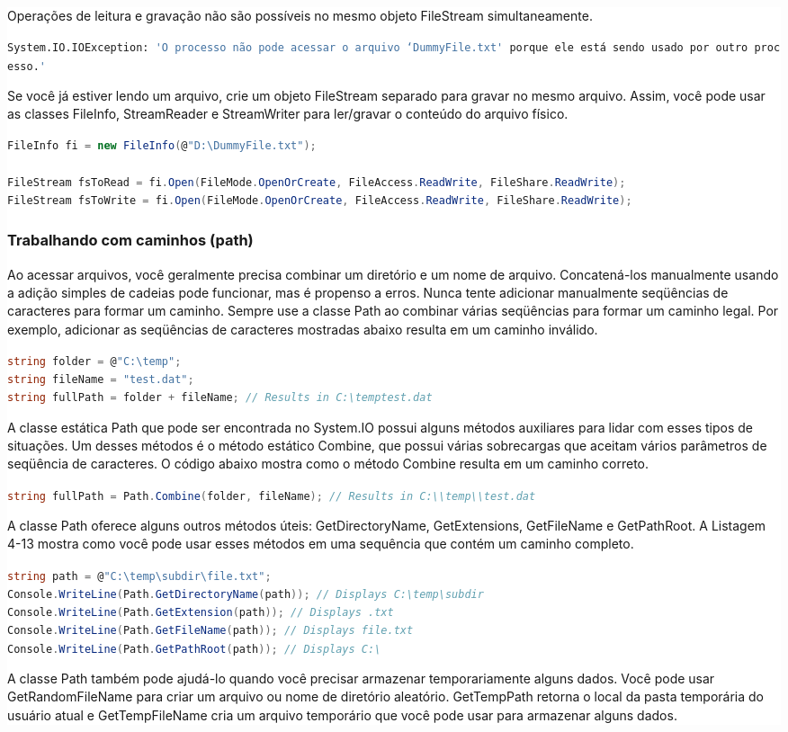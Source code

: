 Operações de leitura e gravação não são possíveis no mesmo objeto FileStream simultaneamente. 

```bash
System.IO.IOException: 'O processo não pode acessar o arquivo ‘DummyFile.txt' porque ele está sendo usado por outro processo.'
```

Se você já estiver lendo um arquivo, crie um objeto FileStream separado para gravar no mesmo arquivo. Assim, você pode usar as classes FileInfo, StreamReader e StreamWriter para ler/gravar o conteúdo do arquivo físico.

```csharp
FileInfo fi = new FileInfo(@"D:\DummyFile.txt");

FileStream fsToRead = fi.Open(FileMode.OpenOrCreate, FileAccess.ReadWrite, FileShare.ReadWrite);
FileStream fsToWrite = fi.Open(FileMode.OpenOrCreate, FileAccess.ReadWrite, FileShare.ReadWrite);
```

### Trabalhando com caminhos (path)

Ao acessar arquivos, você geralmente precisa combinar um diretório e um nome de arquivo. Concatená-los manualmente usando a adição simples de cadeias pode funcionar, mas é propenso a erros. Nunca tente adicionar manualmente seqüências de caracteres para formar um caminho. Sempre use a classe Path ao combinar várias seqüências para formar um caminho legal. Por exemplo, adicionar as seqüências de caracteres mostradas abaixo resulta em um caminho inválido.

```csharp
string folder = @"C:\temp";
string fileName = "test.dat";
string fullPath = folder + fileName; // Results in C:\temptest.dat
```

A classe estática Path que pode ser encontrada no System.IO possui alguns métodos auxiliares para lidar com esses tipos de situações. Um desses métodos é o método estático Combine, que possui várias sobrecargas que aceitam vários parâmetros de seqüência de caracteres. O código abaixo mostra como o método Combine resulta em um caminho correto.

```csharp
string fullPath = Path.Combine(folder, fileName); // Results in C:\\temp\\test.dat
```

A classe Path oferece alguns outros métodos úteis: GetDirectoryName, GetExtensions, GetFileName e GetPathRoot. A Listagem 4-13 mostra como você pode usar esses métodos em uma sequência que contém um caminho completo.

```csharp
string path = @"C:\temp\subdir\file.txt";
Console.WriteLine(Path.GetDirectoryName(path)); // Displays C:\temp\subdir
Console.WriteLine(Path.GetExtension(path)); // Displays .txt
Console.WriteLine(Path.GetFileName(path)); // Displays file.txt
Console.WriteLine(Path.GetPathRoot(path)); // Displays C:\
```


A classe Path também pode ajudá-lo quando você precisar armazenar temporariamente alguns dados. Você pode usar GetRandomFileName para criar um arquivo ou nome de diretório aleatório. GetTempPath retorna o local da pasta temporária do usuário atual e GetTempFileName cria um arquivo temporário que você pode usar para armazenar alguns dados.
